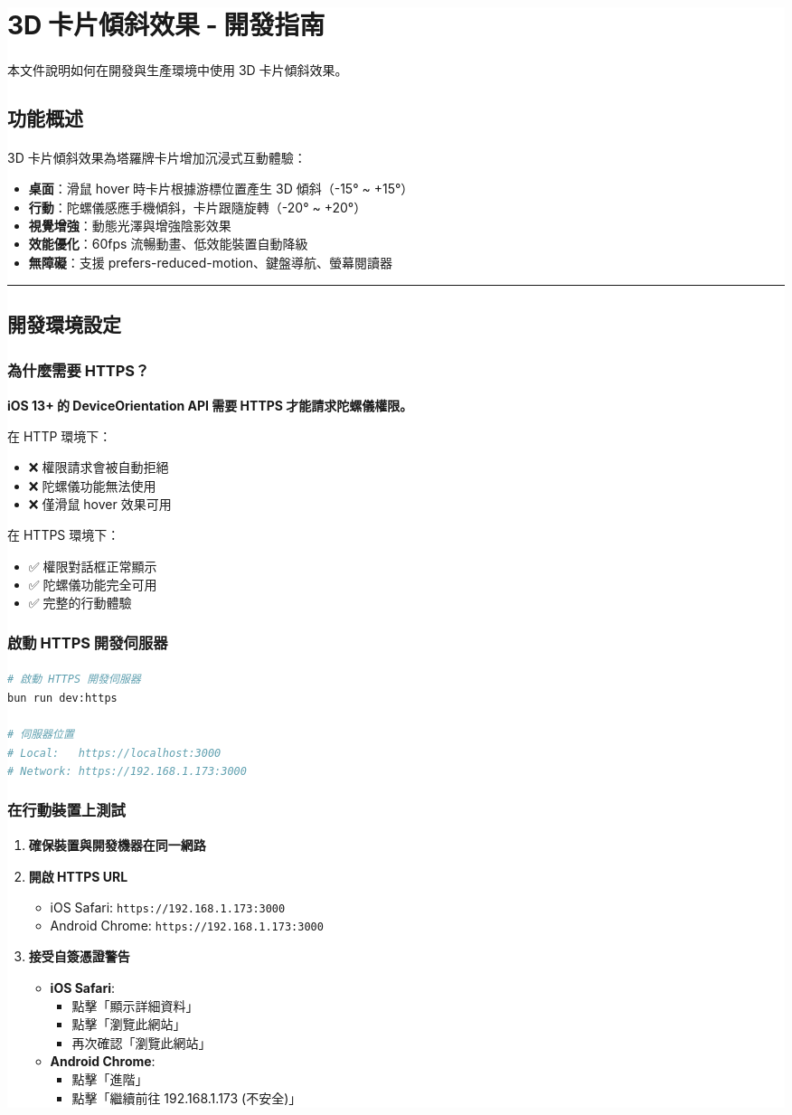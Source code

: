 # 3D 卡片傾斜效果 - 開發指南

本文件說明如何在開發與生產環境中使用 3D 卡片傾斜效果。

## 功能概述

3D 卡片傾斜效果為塔羅牌卡片增加沉浸式互動體驗：
- **桌面**：滑鼠 hover 時卡片根據游標位置產生 3D 傾斜（-15° ~ +15°）
- **行動**：陀螺儀感應手機傾斜，卡片跟隨旋轉（-20° ~ +20°）
- **視覺增強**：動態光澤與增強陰影效果
- **效能優化**：60fps 流暢動畫、低效能裝置自動降級
- **無障礙**：支援 prefers-reduced-motion、鍵盤導航、螢幕閱讀器

---

## 開發環境設定

### 為什麼需要 HTTPS？

**iOS 13+ 的 DeviceOrientation API 需要 HTTPS 才能請求陀螺儀權限。**

在 HTTP 環境下：
- ❌ 權限請求會被自動拒絕
- ❌ 陀螺儀功能無法使用
- ❌ 僅滑鼠 hover 效果可用

在 HTTPS 環境下：
- ✅ 權限對話框正常顯示
- ✅ 陀螺儀功能完全可用
- ✅ 完整的行動體驗

### 啟動 HTTPS 開發伺服器

```bash
# 啟動 HTTPS 開發伺服器
bun run dev:https

# 伺服器位置
# Local:   https://localhost:3000
# Network: https://192.168.1.173:3000
```

### 在行動裝置上測試

1. **確保裝置與開發機器在同一網路**

2. **開啟 HTTPS URL**
   - iOS Safari: `https://192.168.1.173:3000`
   - Android Chrome: `https://192.168.1.173:3000`

3. **接受自簽憑證警告**
   - **iOS Safari**:
     - 點擊「顯示詳細資料」
     - 點擊「瀏覽此網站」
     - 再次確認「瀏覽此網站」
   - **Android Chrome**:
     - 點擊「進階」
     - 點擊「繼續前往 192.168.1.173 (不安全)」
